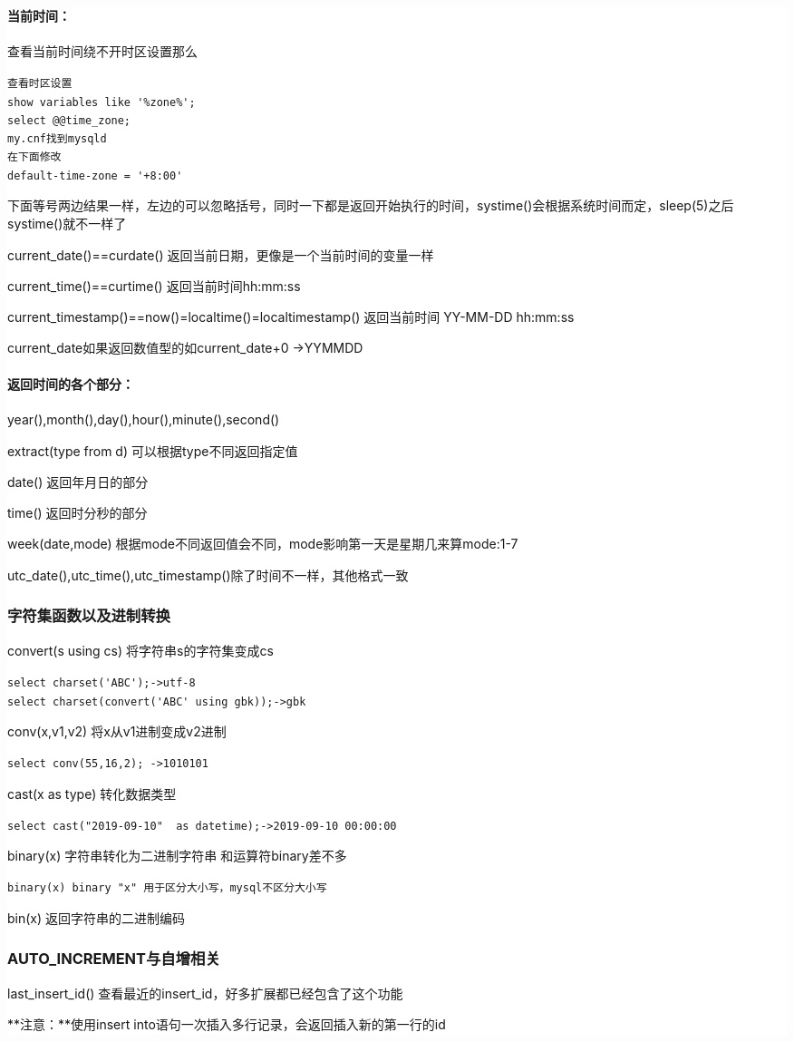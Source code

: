 #### 当前时间：

查看当前时间绕不开时区设置那么

    查看时区设置
    show variables like '%zone%';
    select @@time_zone;
    my.cnf找到mysqld
    在下面修改
    default-time-zone = '+8:00'

下面等号两边结果一样，左边的可以忽略括号，同时一下都是返回开始执行的时间，systime()会根据系统时间而定，sleep(5)之后systime()就不一样了

current_date()==curdate() 返回当前日期，更像是一个当前时间的变量一样

current_time()==curtime() 返回当前时间hh:mm:ss

current_timestamp()==now()=localtime()=localtimestamp() 返回当前时间 YY-MM-DD hh:mm:ss

current_date如果返回数值型的如current_date+0 ->YYMMDD

#### 返回时间的各个部分：

year(),month(),day(),hour(),minute(),second()

extract(type from d) 可以根据type不同返回指定值

date() 返回年月日的部分

time() 返回时分秒的部分

week(date,mode) 根据mode不同返回值会不同，mode影响第一天是星期几来算mode:1-7

utc_date(),utc_time(),utc_timestamp()除了时间不一样，其他格式一致

### 字符集函数以及进制转换

convert(s using cs) 将字符串s的字符集变成cs

    select charset('ABC');->utf-8
    select charset(convert('ABC' using gbk));->gbk

conv(x,v1,v2) 将x从v1进制变成v2进制

    select conv(55,16,2); ->1010101

cast(x as type) 转化数据类型
    
    select cast("2019-09-10"  as datetime);->2019-09-10 00:00:00

binary(x) 字符串转化为二进制字符串 和运算符binary差不多

    binary(x) binary "x" 用于区分大小写，mysql不区分大小写

bin(x) 返回字符串的二进制编码

### AUTO_INCREMENT与自增相关

last_insert_id() 查看最近的insert_id，好多扩展都已经包含了这个功能

**注意：**使用insert into语句一次插入多行记录，会返回插入新的第一行的id
